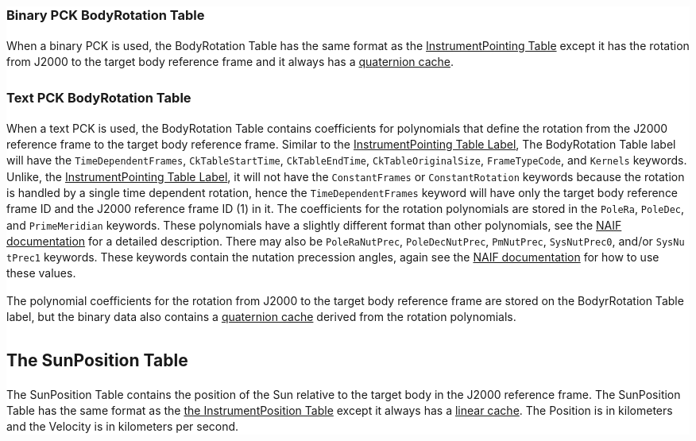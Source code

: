 ### Binary PCK BodyRotation Table

When a binary PCK is used, the BodyRotation Table has the same format as the [InstrumentPointing Table](#the-instrumentpointing-table) except it has the rotation from J2000 to the target body reference frame and it always has a [quaternion cache](#quaternion-cache).


### Text PCK BodyRotation Table

When a text PCK is used, the BodyRotation Table contains coefficients for polynomials that define the rotation from the J2000 reference frame to the target body reference frame. Similar to the [InstrumentPointing Table Label](#the-instrumentpointing-table-label), The BodyRotation Table label will have the `TimeDependentFrames`, `CkTableStartTime`, `CkTableEndTime`, `CkTableOriginalSize`, `FrameTypeCode`, and `Kernels` keywords. Unlike, the [InstrumentPointing Table Label](#the-instrumentpointing-table-label), it will not have the `ConstantFrames` or `ConstantRotation` keywords because the rotation is handled by a single time dependent rotation, hence the `TimeDependentFrames` keyword will have only the target body reference frame ID and the J2000 reference frame ID (1) in it. The coefficients for the rotation polynomials are stored in the `PoleRa`, `PoleDec`, and `PrimeMeridian` keywords. These polynomials have a slightly different format than other polynomials, see the [NAIF documentation](https://naif.jpl.nasa.gov/pub/naif/toolkit_docs/C/req/pck.html#Models%20for%20the%20Sun,%20Planets,%20and%20some%20Minor%20Bodies%20in%20Text%20PCK%20Kernels) for a detailed description. There may also be `PoleRaNutPrec`, `PoleDecNutPrec`, `PmNutPrec`, `SysNutPrec0`, and/or `SysNutPrec1` keywords. These keywords contain the nutation precession angles, again see the [NAIF documentation](https://naif.jpl.nasa.gov/pub/naif/toolkit_docs/C/req/pck.html#Models%20for%20Satellites%20in%20Text%20PCK%20Kernels) for how to use these values.

The polynomial coefficients for the rotation from J2000 to the target body reference frame are stored on the BodyrRotation Table label, but the binary data also contains a [quaternion cache](#quaternion-cache) derived from the rotation polynomials.

## The SunPosition Table

The SunPosition Table contains the position of the Sun relative to the target body in the J2000 reference frame. The SunPosition Table has the same format as the [the InstrumentPosition Table](#the-instrumentposition-table) except it always has a [linear cache](#linear). The Position is in kilometers and the Velocity is in kilometers per second.
